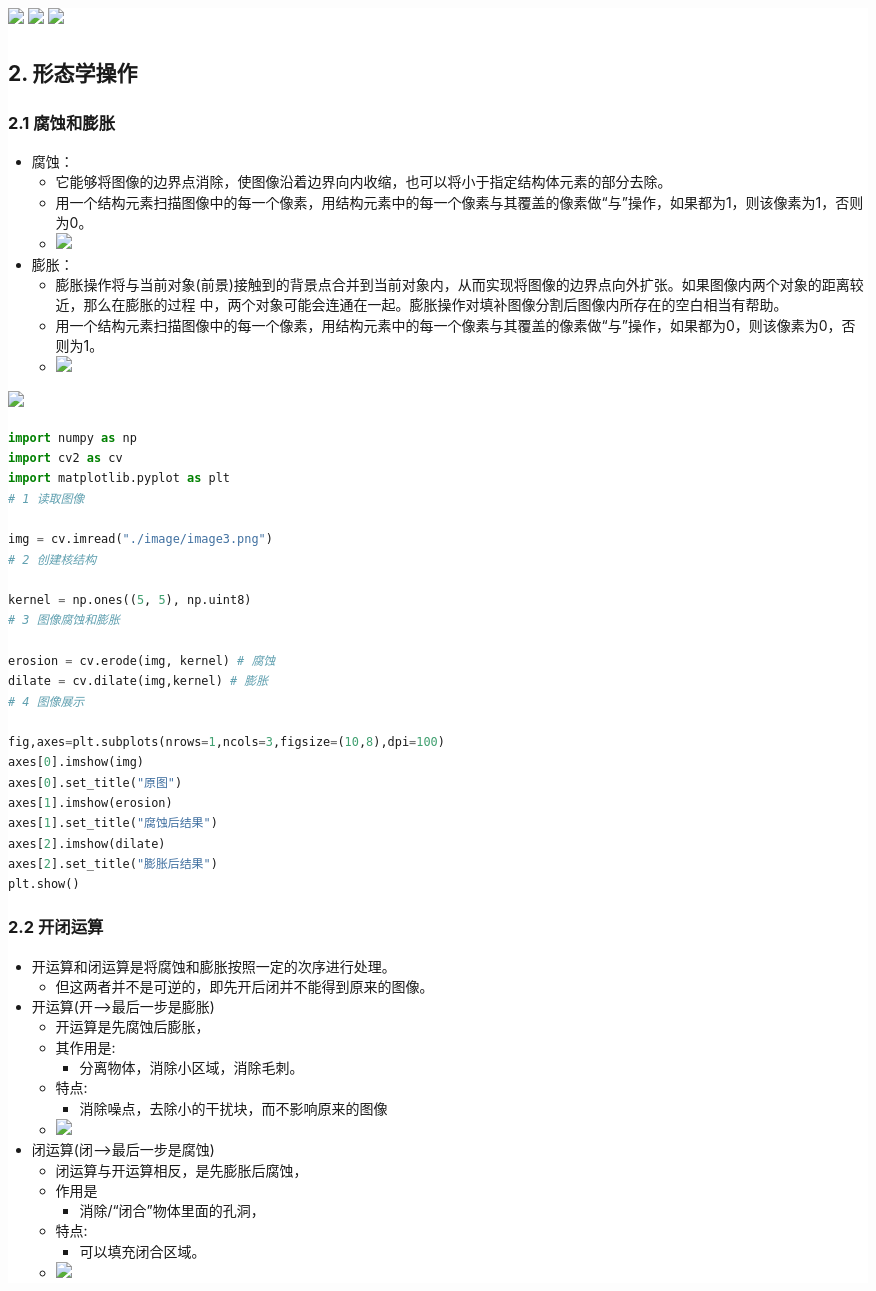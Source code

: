 ![](https://tva1.sinaimg.cn/large/008i3skNly1gpz8nysld2j30ja0gl0zx.jpg)
![](https://tva1.sinaimg.cn/large/008eGmZEly1gog5htvpqcj30ix084dhq.jpg)
![](https://tva1.sinaimg.cn/large/008eGmZEly1gog5id21ytj30jm09saf7.jpg)

## 2. 形态学操作
### 2.1 腐蚀和膨胀
- 腐蚀：
	- 它能够将图像的边界点消除，使图像沿着边界向内收缩，也可以将小于指定结构体元素的部分去除。
	- 用一个结构元素扫描图像中的每一个像素，用结构元素中的每一个像素与其覆盖的像素做“与”操作，如果都为1，则该像素为1，否则为0。
	- ![](https://tva1.sinaimg.cn/large/008eGmZEly1gog5ldcmqxj30jf05rq3w.jpg)
- 膨胀：
	- 膨胀操作将与当前对象(前景)接触到的背景点合并到当前对象内，从而实现将图像的边界点向外扩张。如果图像内两个对象的距离较近，那么在膨胀的过程 中，两个对象可能会连通在一起。膨胀操作对填补图像分割后图像内所存在的空白相当有帮助。
	- 用一个结构元素扫描图像中的每一个像素，用结构元素中的每一个像素与其覆盖的像素做“与”操作，如果都为0，则该像素为0，否则为1。
	- ![](https://tva1.sinaimg.cn/large/008eGmZEly1gog5kx4l6dj30iw068tam.jpg)

![](https://tva1.sinaimg.cn/large/008eGmZEly1gog60v3pepj30jy08wq4c.jpg)

```python
import numpy as np
import cv2 as cv
import matplotlib.pyplot as plt
# 1 读取图像

img = cv.imread("./image/image3.png") 
# 2 创建核结构

kernel = np.ones((5, 5), np.uint8)
# 3 图像腐蚀和膨胀

erosion = cv.erode(img, kernel) # 腐蚀 
dilate = cv.dilate(img,kernel) # 膨胀
# 4 图像展示 

fig,axes=plt.subplots(nrows=1,ncols=3,figsize=(10,8),dpi=100) 
axes[0].imshow(img)
axes[0].set_title("原图")
axes[1].imshow(erosion)
axes[1].set_title("腐蚀后结果")
axes[2].imshow(dilate)
axes[2].set_title("膨胀后结果")
plt.show()
```
### 2.2 开闭运算
- 开运算和闭运算是将腐蚀和膨胀按照一定的次序进行处理。 
	- 但这两者并不是可逆的，即先开后闭并不能得到原来的图像。
- 开运算(开——>最后一步是膨胀)
	- 开运算是先腐蚀后膨胀，
	- 其作用是:
		- 分离物体，消除小区域，消除毛刺。
	- 特点:
		- 消除噪点，去除小的干扰块，而不影响原来的图像
	- ![](https://tva1.sinaimg.cn/large/008eGmZEly1gog64b0zxej30im0bwdkk.jpg)
- 闭运算(闭——>最后一步是腐蚀)
	- 闭运算与开运算相反，是先膨胀后腐蚀，
	- 作用是
		- 消除/“闭合”物体里面的孔洞，
	- 特点:
		- 可以填充闭合区域。
	- ![](https://tva1.sinaimg.cn/large/008eGmZEly1gog6bysd04j30k00ehjx9.jpg)
